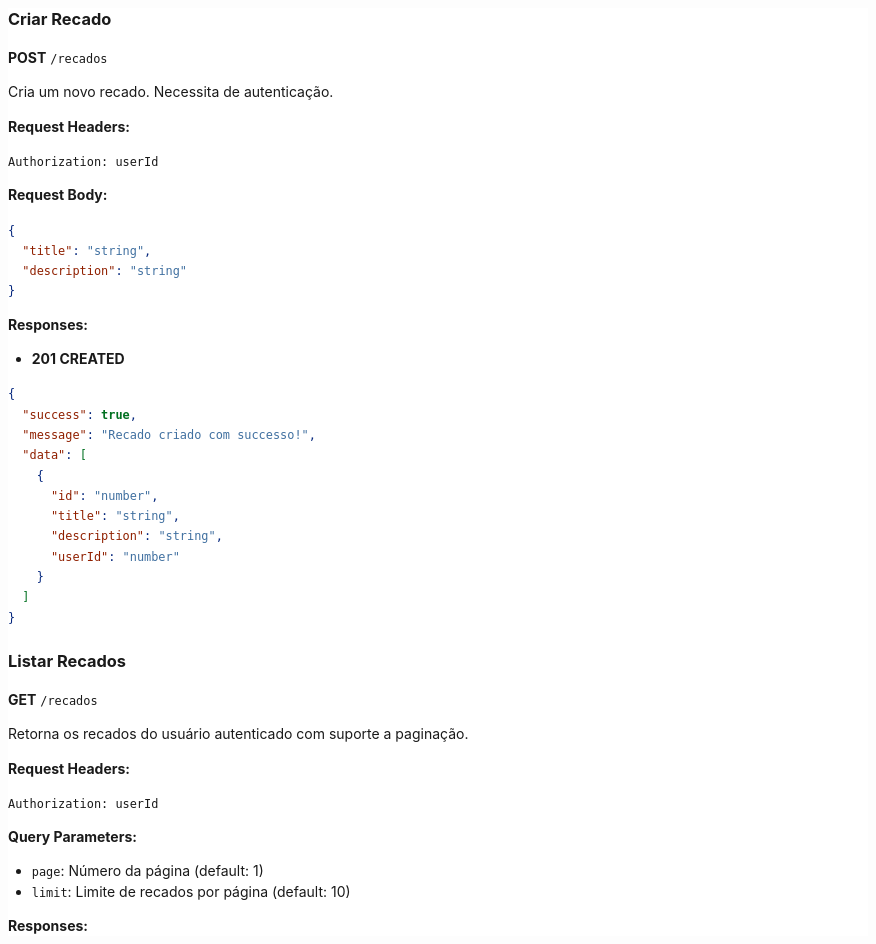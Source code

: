 ### Criar Recado

**POST** `/recados`

Cria um novo recado. Necessita de autenticação.

**Request Headers:**

```
Authorization: userId
```

**Request Body:**

```json
{
  "title": "string",
  "description": "string"
}
```

**Responses:**

- **201 CREATED**

```json
{
  "success": true,
  "message": "Recado criado com successo!",
  "data": [
    {
      "id": "number",
      "title": "string",
      "description": "string",
      "userId": "number"
    }
  ]
}
```

### Listar Recados

**GET** `/recados`

Retorna os recados do usuário autenticado com suporte a paginação.

**Request Headers:**

```
Authorization: userId
```

**Query Parameters:**

- `page`: Número da página (default: 1)
- `limit`: Limite de recados por página (default: 10)

**Responses:**
